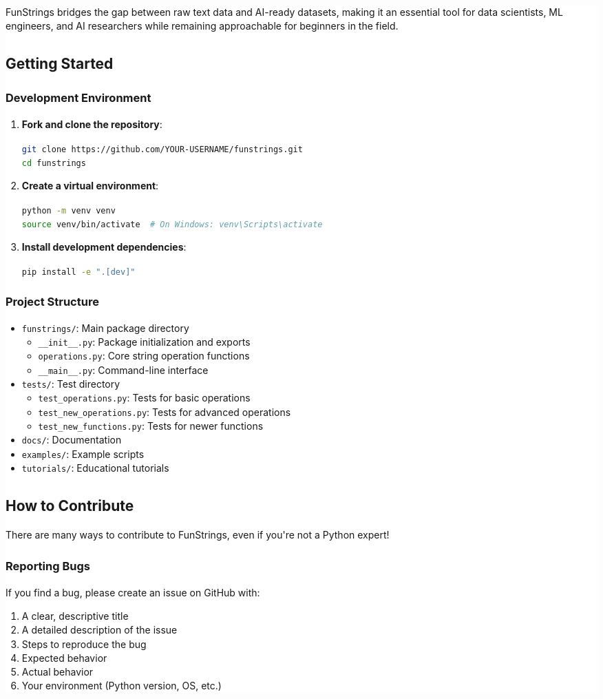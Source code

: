 FunStrings bridges the gap between raw text data and AI-ready datasets, making it an essential tool for data scientists, ML engineers, and AI researchers while remaining approachable for beginners in the field.

## Getting Started

### Development Environment

1. **Fork and clone the repository**:
   ```bash
   git clone https://github.com/YOUR-USERNAME/funstrings.git
   cd funstrings
   ```

2. **Create a virtual environment**:
   ```bash
   python -m venv venv
   source venv/bin/activate  # On Windows: venv\Scripts\activate
   ```

3. **Install development dependencies**:
   ```bash
   pip install -e ".[dev]"
   ```

### Project Structure

- `funstrings/`: Main package directory
  - `__init__.py`: Package initialization and exports
  - `operations.py`: Core string operation functions
  - `__main__.py`: Command-line interface
- `tests/`: Test directory
  - `test_operations.py`: Tests for basic operations
  - `test_new_operations.py`: Tests for advanced operations
  - `test_new_functions.py`: Tests for newer functions
- `docs/`: Documentation
- `examples/`: Example scripts
- `tutorials/`: Educational tutorials

## How to Contribute

There are many ways to contribute to FunStrings, even if you're not a Python expert!

### Reporting Bugs

If you find a bug, please create an issue on GitHub with:

1. A clear, descriptive title
2. A detailed description of the issue
3. Steps to reproduce the bug
4. Expected behavior
5. Actual behavior
6. Your environment (Python version, OS, etc.)
